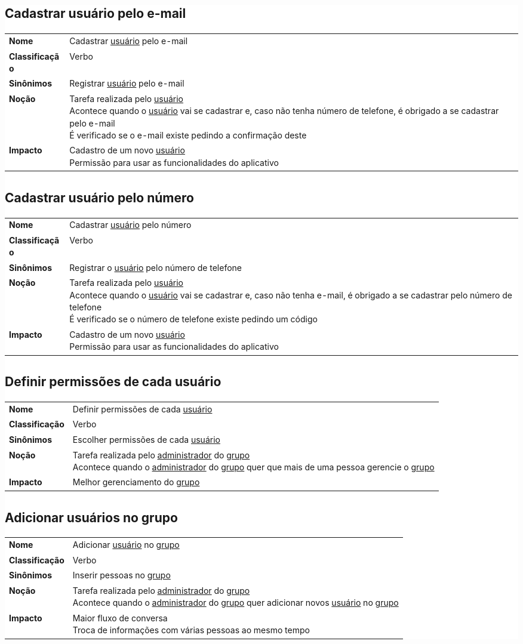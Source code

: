 ## Cadastrar usuário pelo e-mail
|           |               |
|-----------|---------------|
| **Nome**  |   Cadastrar [usuário](/docs/modeling/lexicos/objects?id=usuário) pelo e-mail    |
| **Classificação** | Verbo |
| **Sinônimos** | Registrar [usuário](/docs/modeling/lexicos/objects?id=usuário) pelo e-mail |
| **Noção**     | Tarefa realizada pelo [usuário](/docs/modeling/lexicos/objects?id=usuário) <br> Acontece quando o [usuário](/docs/modeling/lexicos/objects?id=usuário) vai se cadastrar e, caso não tenha número de telefone, é obrigado a se cadastrar pelo e-mail <br> É verificado se o e-mail existe pedindo a confirmação deste |
| **Impacto**   | Cadastro de um novo [usuário](/docs/modeling/lexicos/objects?id=usuário) <br> Permissão para usar as funcionalidades do aplicativo |

## Cadastrar usuário pelo número
|           |               |
|-----------|---------------|
| **Nome**  |   Cadastrar [usuário](/docs/modeling/lexicos/objects?id=usuário) pelo número    |
| **Classificação** | Verbo |
| **Sinônimos** | Registrar o [usuário](/docs/modeling/lexicos/objects?id=usuário) pelo número de telefone |
| **Noção**     | Tarefa realizada pelo [usuário](/docs/modeling/lexicos/objects?id=usuário) <br> Acontece quando o [usuário](/docs/modeling/lexicos/objects?id=usuário) vai se cadastrar e, caso não tenha e-mail, é obrigado a se cadastrar pelo número de telefone <br> É verificado se o número de telefone existe pedindo um código |
| **Impacto**   | Cadastro de um novo [usuário](/docs/modeling/lexicos/objects?id=usuário) <br> Permissão para usar as funcionalidades do aplicativo |

## Definir permissões de cada usuário
|           |               |
|-----------|---------------|
| **Nome**  |   Definir permissões de cada [usuário](/docs/modeling/lexicos/objects?id=usuário)    |
| **Classificação** | Verbo |
| **Sinônimos** | Escolher permissões de cada [usuário](/docs/modeling/lexicos/objects?id=usuário) |
| **Noção**     | Tarefa realizada pelo [administrador](/docs/modeling/lexicos/objects?id=administrador) do [grupo](/docs/modeling/lexicos/objects?id=grupo) <br> Acontece quando o [administrador](/docs/modeling/lexicos/objects?id=administrador) do [grupo](/docs/modeling/lexicos/objects?id=grupo) quer que mais de uma pessoa gerencie o [grupo](/docs/modeling/lexicos/objects?id=grupo) |
| **Impacto**   | Melhor gerenciamento do [grupo](/docs/modeling/lexicos/objects?id=grupo) |

## Adicionar usuários no grupo
|           |               |
|-----------|---------------|
| **Nome**  |   Adicionar [usuário](/docs/modeling/lexicos/objects?id=usuário) no [grupo](/docs/modeling/lexicos/objects?id=grupo)    |
| **Classificação** | Verbo |
| **Sinônimos** | Inserir pessoas no [grupo](/docs/modeling/lexicos/objects?id=grupo) |
| **Noção**     | Tarefa realizada pelo [administrador](/docs/modeling/lexicos/objects?id=administrador) do [grupo](/docs/modeling/lexicos/objects?id=grupo) <br> Acontece quando o [administrador](/docs/modeling/lexicos/objects?id=administrador) do [grupo](/docs/modeling/lexicos/objects?id=grupo) quer adicionar novos [usuário](/docs/modeling/lexicos/objects?id=usuário) no [grupo](/docs/modeling/lexicos/objects?id=grupo) |
| **Impacto**   | Maior fluxo de conversa <br> Troca de informações com várias pessoas ao mesmo tempo |

